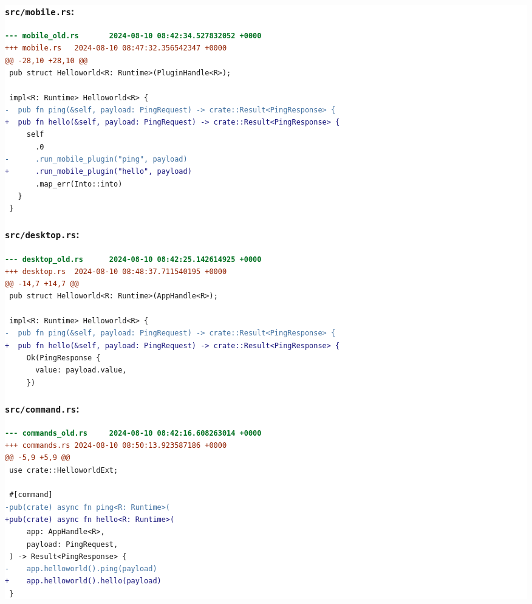 ### `src/mobile.rs`:

```diff
--- mobile_old.rs       2024-08-10 08:42:34.527832052 +0000
+++ mobile.rs   2024-08-10 08:47:32.356542347 +0000
@@ -28,10 +28,10 @@
 pub struct Helloworld<R: Runtime>(PluginHandle<R>);
 
 impl<R: Runtime> Helloworld<R> {
-  pub fn ping(&self, payload: PingRequest) -> crate::Result<PingResponse> {
+  pub fn hello(&self, payload: PingRequest) -> crate::Result<PingResponse> {
     self
       .0
-      .run_mobile_plugin("ping", payload)
+      .run_mobile_plugin("hello", payload)
       .map_err(Into::into)
   }
 }
```

### `src/desktop.rs`:

```diff
--- desktop_old.rs      2024-08-10 08:42:25.142614925 +0000
+++ desktop.rs  2024-08-10 08:48:37.711540195 +0000
@@ -14,7 +14,7 @@
 pub struct Helloworld<R: Runtime>(AppHandle<R>);
 
 impl<R: Runtime> Helloworld<R> {
-  pub fn ping(&self, payload: PingRequest) -> crate::Result<PingResponse> {
+  pub fn hello(&self, payload: PingRequest) -> crate::Result<PingResponse> {
     Ok(PingResponse {
       value: payload.value,
     })
```

### `src/command.rs`:

```diff
--- commands_old.rs     2024-08-10 08:42:16.608263014 +0000
+++ commands.rs 2024-08-10 08:50:13.923587186 +0000
@@ -5,9 +5,9 @@
 use crate::HelloworldExt;
 
 #[command]
-pub(crate) async fn ping<R: Runtime>(
+pub(crate) async fn hello<R: Runtime>(
     app: AppHandle<R>,
     payload: PingRequest,
 ) -> Result<PingResponse> {
-    app.helloworld().ping(payload)
+    app.helloworld().hello(payload)
 }
```
